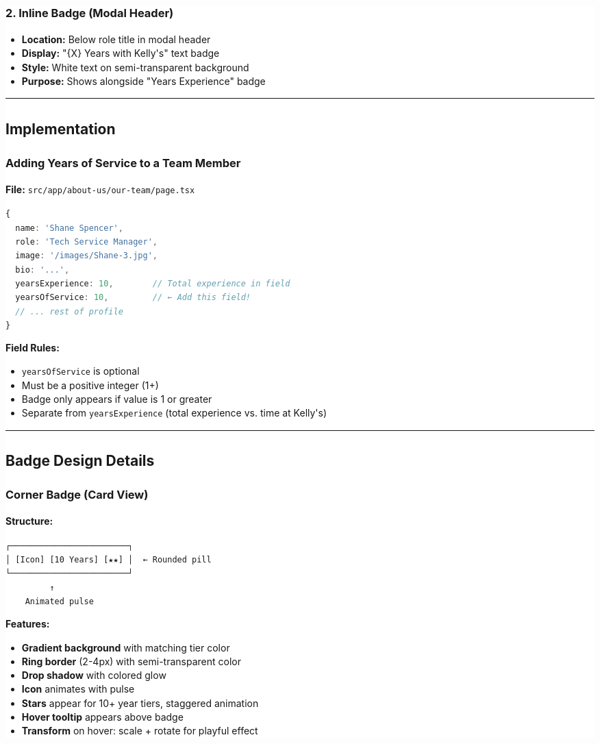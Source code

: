 ### 2. Inline Badge (Modal Header)
- **Location:** Below role title in modal header
- **Display:** "{X} Years with Kelly's" text badge
- **Style:** White text on semi-transparent background
- **Purpose:** Shows alongside "Years Experience" badge

---

## Implementation

### Adding Years of Service to a Team Member

**File:** `src/app/about-us/our-team/page.tsx`

```typescript
{
  name: 'Shane Spencer',
  role: 'Tech Service Manager',
  image: '/images/Shane-3.jpg',
  bio: '...',
  yearsExperience: 10,        // Total experience in field
  yearsOfService: 10,         // ← Add this field!
  // ... rest of profile
}
```

**Field Rules:**
- `yearsOfService` is optional
- Must be a positive integer (1+)
- Badge only appears if value is 1 or greater
- Separate from `yearsExperience` (total experience vs. time at Kelly's)

---

## Badge Design Details

### Corner Badge (Card View)

**Structure:**
```
┌────────────────────────┐
│ [Icon] [10 Years] [★★] │  ← Rounded pill
└────────────────────────┘
         ↑
    Animated pulse
```

**Features:**
- **Gradient background** with matching tier color
- **Ring border** (2-4px) with semi-transparent color
- **Drop shadow** with colored glow
- **Icon** animates with pulse
- **Stars** appear for 10+ year tiers, staggered animation
- **Hover tooltip** appears above badge
- **Transform** on hover: scale + rotate for playful effect

